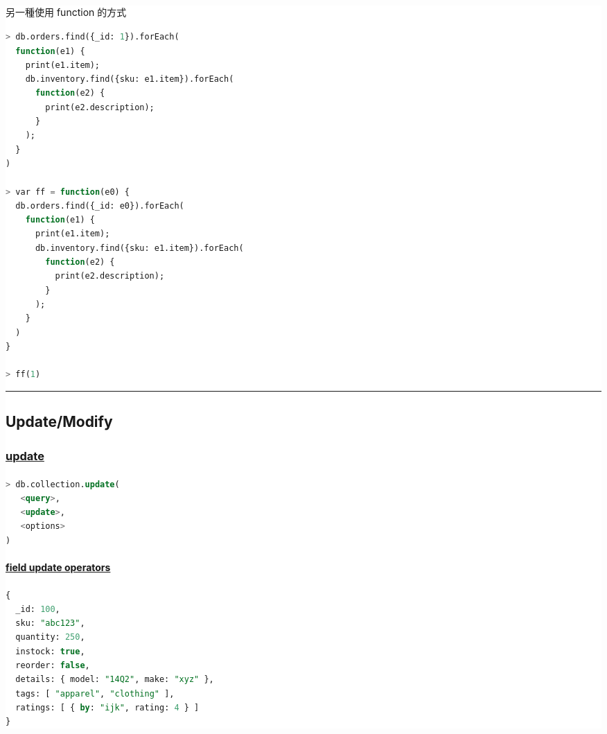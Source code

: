另一種使用 function 的方式

```sql
> db.orders.find({_id: 1}).forEach(
  function(e1) {
    print(e1.item);
    db.inventory.find({sku: e1.item}).forEach(
      function(e2) {
        print(e2.description);
      }
    );
  }
)

> var ff = function(e0) {
  db.orders.find({_id: e0}).forEach(
    function(e1) {
      print(e1.item);
      db.inventory.find({sku: e1.item}).forEach(
        function(e2) {
          print(e2.description);
        }
      );
    }
  )
}

> ff(1)
```

---

## Update/Modify

### [update](https://docs.mongodb.com/manual/reference/method/db.collection.update/)

```sql
> db.collection.update(
   <query>,
   <update>,
   <options>
)
```

#### [field update operators](https://docs.mongodb.com/manual/reference/operator/update-field/)

```sql
{
  _id: 100,
  sku: "abc123",
  quantity: 250,
  instock: true,
  reorder: false,
  details: { model: "14Q2", make: "xyz" },
  tags: [ "apparel", "clothing" ],
  ratings: [ { by: "ijk", rating: 4 } ]
}
```
